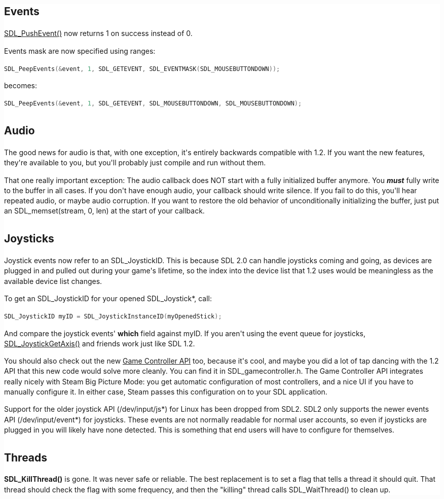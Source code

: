 ## Events
[SDL_PushEvent()](https://wiki.libsdl.org/SDL_PushEvent) now returns 1 on success instead of 0.

Events mask are now specified using ranges:
```C++
SDL_PeepEvents(&event, 1, SDL_GETEVENT, SDL_EVENTMASK(SDL_MOUSEBUTTONDOWN));
```
becomes:
```C++
SDL_PeepEvents(&event, 1, SDL_GETEVENT, SDL_MOUSEBUTTONDOWN, SDL_MOUSEBUTTONDOWN);
```

## Audio
The good news for audio is that, with one exception, it's entirely backwards compatible with 1.2. If you want the new features, they're available to you, but you'll probably just compile and run without them.

That one really important exception: The audio callback does NOT start with a fully initialized buffer anymore. You ***must*** fully write to the buffer in all cases. If you don't have enough audio, your callback should write silence. If you fail to do this, you'll hear repeated audio, or maybe audio corruption. If you want to restore the old behavior of unconditionally initializing the buffer, just put an SDL_memset(stream, 0, len) at the start of your callback.

## Joysticks
Joystick events now refer to an SDL_JoystickID. This is because SDL 2.0 can handle joysticks coming and going, as devices are plugged in and pulled out during your game's lifetime, so the index into the device list that 1.2 uses would be meaningless as the available device list changes.

To get an SDL_JoystickID for your opened SDL_Joystick*, call:
```C++
SDL_JoystickID myID = SDL_JoystickInstanceID(myOpenedStick);
```
And compare the joystick events' **which** field against myID. If you aren't using the event queue for joysticks, [SDL_JoystickGetAxis()](https://wiki.libsdl.org/SDL_JoystickGetAxis) and friends work just like SDL 1.2.

You should also check out the new [Game Controller API](https://wiki.libsdl.org/CategoryGameController) too, because it's cool, and maybe you did a lot of tap dancing with the 1.2 API that this new code would solve more cleanly. You can find it in SDL_gamecontroller.h. The Game Controller API integrates really nicely with Steam Big Picture Mode: you get automatic configuration of most controllers, and a nice UI if you have to manually configure it. In either case, Steam passes this configuration on to your SDL application.

Support for the older joystick API (/dev/input/js*) for Linux has been dropped from SDL2. SDL2 only supports the newer events API (/dev/input/event*) for joysticks. These events are not normally readable for normal user accounts, so even if joysticks are plugged in you will likely have none detected. This is something that end users will have to configure for themselves.

## Threads
**SDL_KillThread()** is gone. It was never safe or reliable. The best replacement is to set a flag that tells a thread it should quit. That thread should check the flag with some frequency, and then the "killing" thread calls SDL_WaitThread() to clean up.
